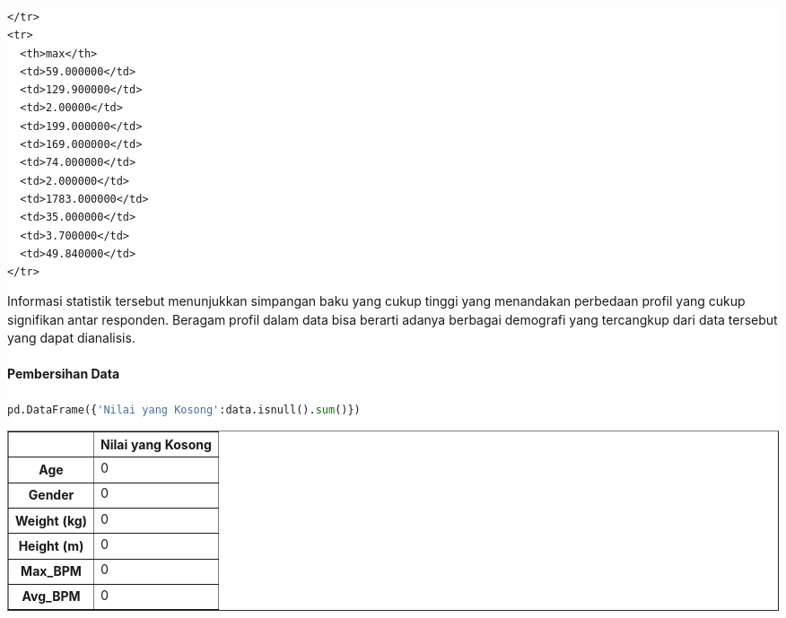     </tr>
    <tr>
      <th>max</th>
      <td>59.000000</td>
      <td>129.900000</td>
      <td>2.00000</td>
      <td>199.000000</td>
      <td>169.000000</td>
      <td>74.000000</td>
      <td>2.000000</td>
      <td>1783.000000</td>
      <td>35.000000</td>
      <td>3.700000</td>
      <td>49.840000</td>
    </tr>
  </tbody>
</table>





Informasi statistik tersebut menunjukkan simpangan baku yang cukup tinggi yang menandakan perbedaan profil yang cukup signifikan antar responden. Beragam profil dalam data bisa berarti adanya berbagai demografi yang tercangkup dari data tersebut yang dapat dianalisis.

#### Pembersihan Data




```python
pd.DataFrame({'Nilai yang Kosong':data.isnull().sum()})
```





 
<table border="1" class="dataframe">
  <thead>
    <tr style="text-align: right;">
      <th></th>
      <th>Nilai yang Kosong</th>
    </tr>
  </thead>
  <tbody>
    <tr>
      <th>Age</th>
      <td>0</td>
    </tr>
    <tr>
      <th>Gender</th>
      <td>0</td>
    </tr>
    <tr>
      <th>Weight (kg)</th>
      <td>0</td>
    </tr>
    <tr>
      <th>Height (m)</th>
      <td>0</td>
    </tr>
    <tr>
      <th>Max_BPM</th>
      <td>0</td>
    </tr>
    <tr>
      <th>Avg_BPM</th>
      <td>0</td>